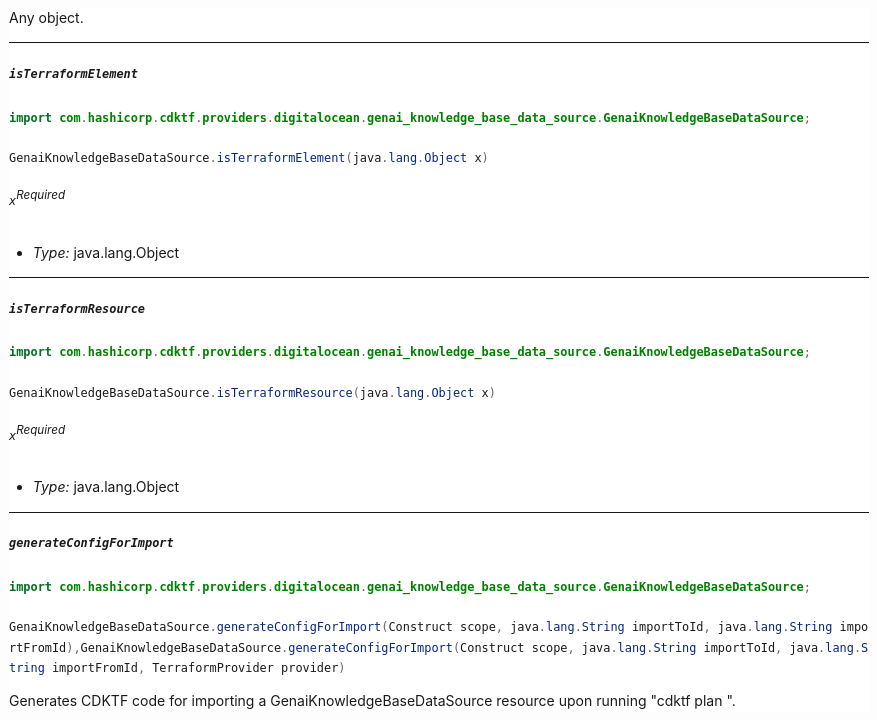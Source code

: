 Any object.

---

##### `isTerraformElement` <a name="isTerraformElement" id="@cdktf/provider-digitalocean.genaiKnowledgeBaseDataSource.GenaiKnowledgeBaseDataSource.isTerraformElement"></a>

```java
import com.hashicorp.cdktf.providers.digitalocean.genai_knowledge_base_data_source.GenaiKnowledgeBaseDataSource;

GenaiKnowledgeBaseDataSource.isTerraformElement(java.lang.Object x)
```

###### `x`<sup>Required</sup> <a name="x" id="@cdktf/provider-digitalocean.genaiKnowledgeBaseDataSource.GenaiKnowledgeBaseDataSource.isTerraformElement.parameter.x"></a>

- *Type:* java.lang.Object

---

##### `isTerraformResource` <a name="isTerraformResource" id="@cdktf/provider-digitalocean.genaiKnowledgeBaseDataSource.GenaiKnowledgeBaseDataSource.isTerraformResource"></a>

```java
import com.hashicorp.cdktf.providers.digitalocean.genai_knowledge_base_data_source.GenaiKnowledgeBaseDataSource;

GenaiKnowledgeBaseDataSource.isTerraformResource(java.lang.Object x)
```

###### `x`<sup>Required</sup> <a name="x" id="@cdktf/provider-digitalocean.genaiKnowledgeBaseDataSource.GenaiKnowledgeBaseDataSource.isTerraformResource.parameter.x"></a>

- *Type:* java.lang.Object

---

##### `generateConfigForImport` <a name="generateConfigForImport" id="@cdktf/provider-digitalocean.genaiKnowledgeBaseDataSource.GenaiKnowledgeBaseDataSource.generateConfigForImport"></a>

```java
import com.hashicorp.cdktf.providers.digitalocean.genai_knowledge_base_data_source.GenaiKnowledgeBaseDataSource;

GenaiKnowledgeBaseDataSource.generateConfigForImport(Construct scope, java.lang.String importToId, java.lang.String importFromId),GenaiKnowledgeBaseDataSource.generateConfigForImport(Construct scope, java.lang.String importToId, java.lang.String importFromId, TerraformProvider provider)
```

Generates CDKTF code for importing a GenaiKnowledgeBaseDataSource resource upon running "cdktf plan <stack-name>".
